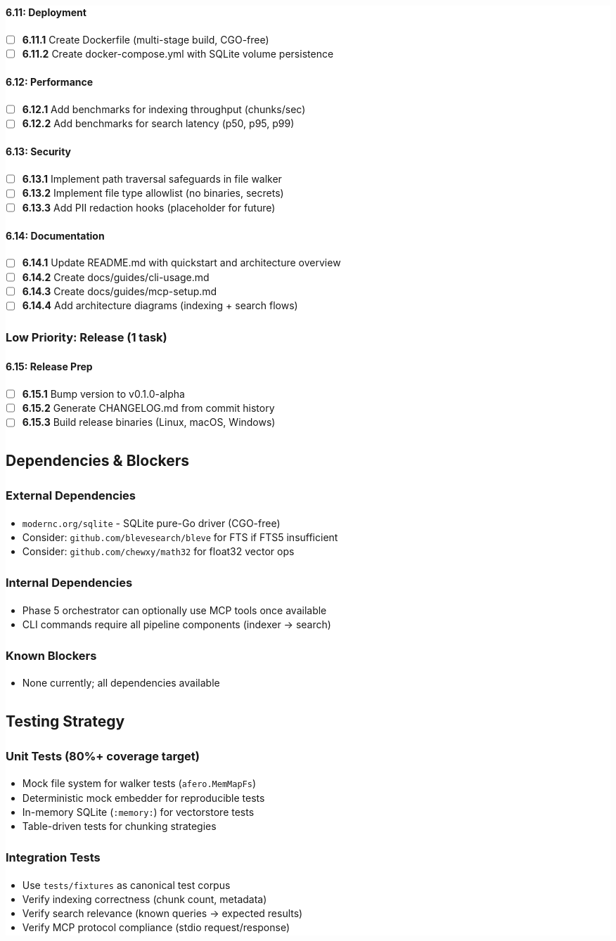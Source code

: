 #### 6.11: Deployment
- [ ] **6.11.1** Create Dockerfile (multi-stage build, CGO-free)
- [ ] **6.11.2** Create docker-compose.yml with SQLite volume persistence

#### 6.12: Performance
- [ ] **6.12.1** Add benchmarks for indexing throughput (chunks/sec)
- [ ] **6.12.2** Add benchmarks for search latency (p50, p95, p99)

#### 6.13: Security
- [ ] **6.13.1** Implement path traversal safeguards in file walker
- [ ] **6.13.2** Implement file type allowlist (no binaries, secrets)
- [ ] **6.13.3** Add PII redaction hooks (placeholder for future)

#### 6.14: Documentation
- [ ] **6.14.1** Update README.md with quickstart and architecture overview
- [ ] **6.14.2** Create docs/guides/cli-usage.md
- [ ] **6.14.3** Create docs/guides/mcp-setup.md
- [ ] **6.14.4** Add architecture diagrams (indexing + search flows)

### Low Priority: Release (1 task)

#### 6.15: Release Prep
- [ ] **6.15.1** Bump version to v0.1.0-alpha
- [ ] **6.15.2** Generate CHANGELOG.md from commit history
- [ ] **6.15.3** Build release binaries (Linux, macOS, Windows)

## Dependencies & Blockers

### External Dependencies
- `modernc.org/sqlite` - SQLite pure-Go driver (CGO-free)
- Consider: `github.com/blevesearch/bleve` for FTS if FTS5 insufficient
- Consider: `github.com/chewxy/math32` for float32 vector ops

### Internal Dependencies
- Phase 5 orchestrator can optionally use MCP tools once available
- CLI commands require all pipeline components (indexer → search)

### Known Blockers
- None currently; all dependencies available

## Testing Strategy

### Unit Tests (80%+ coverage target)
- Mock file system for walker tests (`afero.MemMapFs`)
- Deterministic mock embedder for reproducible tests
- In-memory SQLite (`:memory:`) for vectorstore tests
- Table-driven tests for chunking strategies

### Integration Tests
- Use `tests/fixtures` as canonical test corpus
- Verify indexing correctness (chunk count, metadata)
- Verify search relevance (known queries → expected results)
- Verify MCP protocol compliance (stdio request/response)
